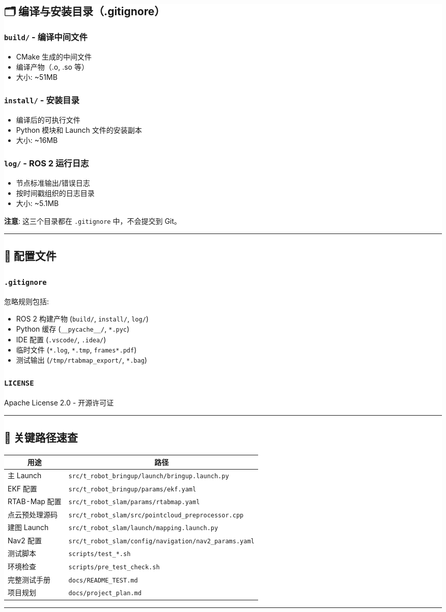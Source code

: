 
## 🗂️ 编译与安装目录（.gitignore）

### `build/` - 编译中间文件
- CMake 生成的中间文件
- 编译产物（.o, .so 等）
- 大小: ~51MB

### `install/` - 安装目录
- 编译后的可执行文件
- Python 模块和 Launch 文件的安装副本
- 大小: ~16MB

### `log/` - ROS 2 运行日志
- 节点标准输出/错误日志
- 按时间戳组织的日志目录
- 大小: ~5.1MB

**注意**: 这三个目录都在 `.gitignore` 中，不会提交到 Git。

---

## 📄 配置文件

### `.gitignore`
忽略规则包括:
- ROS 2 构建产物 (`build/`, `install/`, `log/`)
- Python 缓存 (`__pycache__/`, `*.pyc`)
- IDE 配置 (`.vscode/`, `.idea/`)
- 临时文件 (`*.log`, `*.tmp`, `frames*.pdf`)
- 测试输出 (`/tmp/rtabmap_export/`, `*.bag`)

### `LICENSE`
Apache License 2.0 - 开源许可证

---

## 🔑 关键路径速查

| 用途 | 路径 |
|------|------|
| 主 Launch | `src/t_robot_bringup/launch/bringup.launch.py` |
| EKF 配置 | `src/t_robot_bringup/params/ekf.yaml` |
| RTAB-Map 配置 | `src/t_robot_slam/params/rtabmap.yaml` |
| 点云预处理源码 | `src/t_robot_slam/src/pointcloud_preprocessor.cpp` |
| 建图 Launch | `src/t_robot_slam/launch/mapping.launch.py` |
| Nav2 配置 | `src/t_robot_slam/config/navigation/nav2_params.yaml` |
| 测试脚本 | `scripts/test_*.sh` |
| 环境检查 | `scripts/pre_test_check.sh` |
| 完整测试手册 | `docs/README_TEST.md` |
| 项目规划 | `docs/project_plan.md` |

---